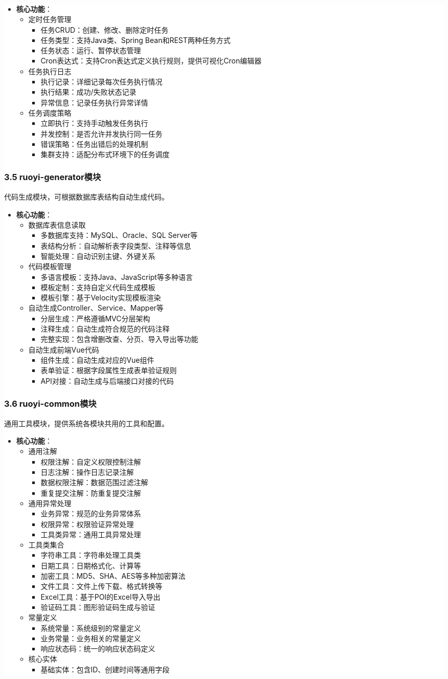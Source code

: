 - **核心功能**：
  - 定时任务管理
    - 任务CRUD：创建、修改、删除定时任务
    - 任务类型：支持Java类、Spring Bean和REST两种任务方式
    - 任务状态：运行、暂停状态管理
    - Cron表达式：支持Cron表达式定义执行规则，提供可视化Cron编辑器
  - 任务执行日志
    - 执行记录：详细记录每次任务执行情况
    - 执行结果：成功/失败状态记录
    - 异常信息：记录任务执行异常详情
  - 任务调度策略
    - 立即执行：支持手动触发任务执行
    - 并发控制：是否允许并发执行同一任务
    - 错误策略：任务出错后的处理机制
    - 集群支持：适配分布式环境下的任务调度

### 3.5 ruoyi-generator模块

代码生成模块，可根据数据库表结构自动生成代码。

- **核心功能**：
  - 数据库表信息读取
    - 多数据库支持：MySQL、Oracle、SQL Server等
    - 表结构分析：自动解析表字段类型、注释等信息
    - 智能处理：自动识别主键、外键关系
  - 代码模板管理
    - 多语言模板：支持Java、JavaScript等多种语言
    - 模板定制：支持自定义代码生成模板
    - 模板引擎：基于Velocity实现模板渲染
  - 自动生成Controller、Service、Mapper等
    - 分层生成：严格遵循MVC分层架构
    - 注释生成：自动生成符合规范的代码注释
    - 完整实现：包含增删改查、分页、导入导出等功能
  - 自动生成前端Vue代码
    - 组件生成：自动生成对应的Vue组件
    - 表单验证：根据字段属性生成表单验证规则
    - API对接：自动生成与后端接口对接的代码

### 3.6 ruoyi-common模块

通用工具模块，提供系统各模块共用的工具和配置。

- **核心功能**：
  - 通用注解
    - 权限注解：自定义权限控制注解
    - 日志注解：操作日志记录注解
    - 数据权限注解：数据范围过滤注解
    - 重复提交注解：防重复提交注解
  - 通用异常处理
    - 业务异常：规范的业务异常体系
    - 权限异常：权限验证异常处理
    - 工具类异常：通用工具异常处理
  - 工具类集合
    - 字符串工具：字符串处理工具类
    - 日期工具：日期格式化、计算等
    - 加密工具：MD5、SHA、AES等多种加密算法
    - 文件工具：文件上传下载、格式转换等
    - Excel工具：基于POI的Excel导入导出
    - 验证码工具：图形验证码生成与验证
  - 常量定义
    - 系统常量：系统级别的常量定义
    - 业务常量：业务相关的常量定义
    - 响应状态码：统一的响应状态码定义
  - 核心实体
    - 基础实体：包含ID、创建时间等通用字段
